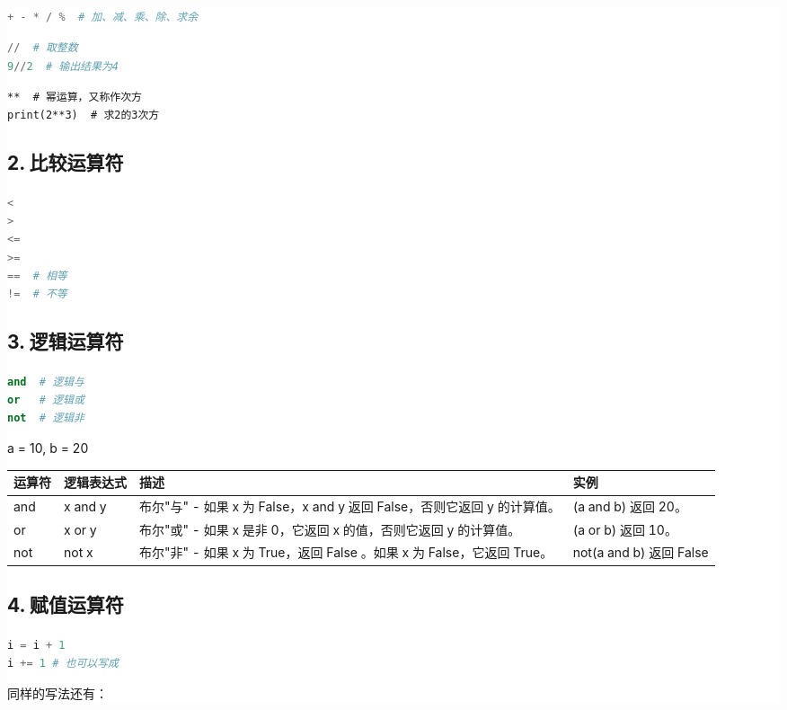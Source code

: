 ~~~python
+ - * / %  # 加、减、乘、除、求余
~~~

```python
//  # 取整数 
9//2  # 输出结果为4
```

```
**  # 幂运算，又称作次方
print(2**3)  # 求2的3次方
```



## 2. 比较运算符

~~~python
<
>
<=
>=
==  # 相等
!=  # 不等
~~~



## 3. 逻辑运算符

```python
and	 # 逻辑与
or	 # 逻辑或
not	 # 逻辑非
```

a = 10, b = 20

| 运算符 | 逻辑表达式 | 描述                                                         | 实例                    |
| :----- | :--------- | :----------------------------------------------------------- | :---------------------- |
| and    | x and y    | 布尔"与" - 如果 x 为 False，x and y 返回 False，否则它返回 y 的计算值。 | (a and b) 返回 20。     |
| or     | x or y     | 布尔"或" - 如果 x 是非 0，它返回 x 的值，否则它返回 y 的计算值。 | (a or b) 返回 10。      |
| not    | not x      | 布尔"非" - 如果 x 为 True，返回 False 。如果 x 为 False，它返回 True。 | not(a and b) 返回 False |





## 4. 赋值运算符

~~~python
i = i + 1
i += 1 # 也可以写成
~~~

同样的写法还有：
